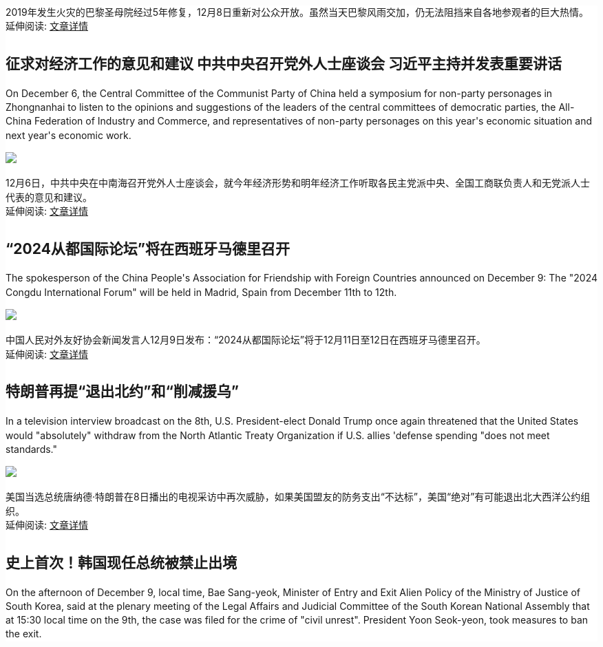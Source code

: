 2019年发生火灾的巴黎圣母院经过5年修复，12月8日重新对公众开放。虽然当天巴黎风雨交加，仍无法阻挡来自各地参观者的巨大热情。   
延伸阅读: [文章详情](https://news.cctv.com/2024/12/09/ARTIGdUxzTCGl2wXmoieYDuc241209.shtml)   

<qrcode title="通讯｜巴黎圣母院重新开放 参观者风雨无阻" image="https://p4.img.cctvpic.com/photoworkspace/2024/12/09/2024120915532157355.jpg" />   

## 征求对经济工作的意见和建议 中共中央召开党外人士座谈会 习近平主持并发表重要讲话   
On December 6, the Central Committee of the Communist Party of China held a symposium for non-party personages in Zhongnanhai to listen to the opinions and suggestions of the leaders of the central committees of democratic parties, the All-China Federation of Industry and Commerce, and representatives of non-party personages on this year's economic situation and next year's economic work.   

<img src="https://p3.img.cctvpic.com/photoworkspace/2024/12/09/2024120915541410888.png" />   

12月6日，中共中央在中南海召开党外人士座谈会，就今年经济形势和明年经济工作听取各民主党派中央、全国工商联负责人和无党派人士代表的意见和建议。   
延伸阅读: [文章详情](https://news.cctv.com/2024/12/09/ARTIvoPHqCOsZOdWt5bDD3Di241209.shtml)   

<qrcode title="征求对经济工作的意见和建议 中共中央召开党外人士座谈会 习近平主持并发表重要讲话" image="https://p3.img.cctvpic.com/photoworkspace/2024/12/09/2024120915541410888.png" />   

## “2024从都国际论坛”将在西班牙马德里召开   
The spokesperson of the China People's Association for Friendship with Foreign Countries announced on December 9: The "2024 Congdu International Forum" will be held in Madrid, Spain from December 11th to 12th.   

<img src="https://p2.img.cctvpic.com/photoworkspace/2024/12/09/2024120915525267107.png" />   

中国人民对外友好协会新闻发言人12月9日发布：“2024从都国际论坛”将于12月11日至12日在西班牙马德里召开。   
延伸阅读: [文章详情](https://news.cctv.com/2024/12/09/ARTIfiXyCNyO8Vx24iNQdWnj241209.shtml)   

<qrcode title="“2024从都国际论坛”将在西班牙马德里召开" image="https://p2.img.cctvpic.com/photoworkspace/2024/12/09/2024120915525267107.png" />   

## 特朗普再提“退出北约”和“削减援乌”   
In a television interview broadcast on the 8th, U.S. President-elect Donald Trump once again threatened that the United States would "absolutely" withdraw from the North Atlantic Treaty Organization if U.S. allies 'defense spending "does not meet standards."   

<img src="https://p3.img.cctvpic.com/photoworkspace/2024/12/09/2024120915512356838.jpg" />   

美国当选总统唐纳德·特朗普在8日播出的电视采访中再次威胁，如果美国盟友的防务支出“不达标”，美国“绝对”有可能退出北大西洋公约组织。   
延伸阅读: [文章详情](https://news.cctv.com/2024/12/09/ARTI1ojtCGmCU7ohFD3YwUVX241209.shtml)   

<qrcode title="特朗普再提“退出北约”和“削减援乌”" image="https://p3.img.cctvpic.com/photoworkspace/2024/12/09/2024120915512356838.jpg" />   

## 史上首次！韩国现任总统被禁止出境   
On the afternoon of December 9, local time, Bae Sang-yeok, Minister of Entry and Exit Alien Policy of the Ministry of Justice of South Korea, said at the plenary meeting of the Legal Affairs and Judicial Committee of the South Korean National Assembly that at 15:30 local time on the 9th, the case was filed for the crime of "civil unrest". President Yoon Seok-yeon, took measures to ban the exit.   
